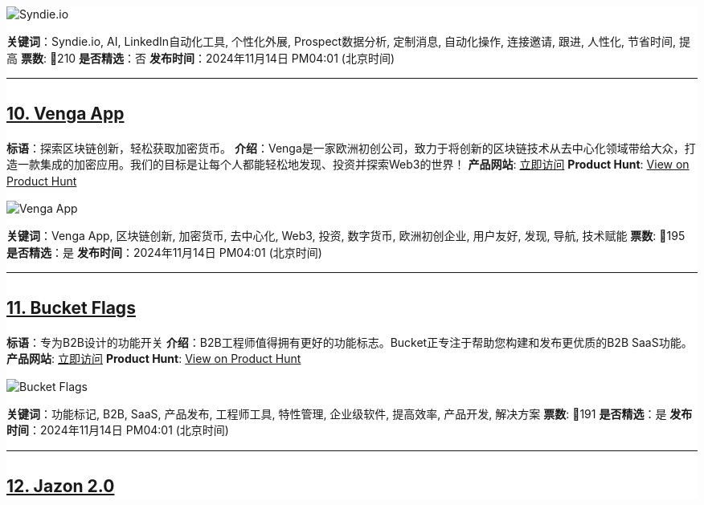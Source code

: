 ![Syndie.io](https://ph-files.imgix.net/9cefe4f4-7eb0-4428-bd0a-600f1eb614f5.png?auto=format&fit=crop&frame=1&h=512&w=1024)

**关键词**：Syndie.io, AI, LinkedIn自动化工具, 个性化外展, Prospect数据分析, 定制消息, 自动化操作, 连接邀请, 跟进, 人性化, 节省时间, 提高
**票数**: 🔺210
**是否精选**：否
**发布时间**：2024年11月14日 PM04:01 (北京时间)

---

## [10. Venga App](https://www.producthunt.com/posts/venga-app?utm_campaign=producthunt-api&utm_medium=api-v2&utm_source=Application%3A+decohack+%28ID%3A+131684%29)

**标语**：探索区块链创新，轻松获取加密货币。
**介绍**：Venga是一家欧洲初创公司，致力于将创新的区块链技术从去中心化领域带给大众，打造一款集成的加密应用。我们的目标是让每个人都能轻松地发现、投资并探索Web3的世界！
**产品网站**: [立即访问](https://www.producthunt.com/r/ZZBOGESKYQPIXC?utm_campaign=producthunt-api&utm_medium=api-v2&utm_source=Application%3A+decohack+%28ID%3A+131684%29)
**Product Hunt**: [View on Product Hunt](https://www.producthunt.com/posts/venga-app?utm_campaign=producthunt-api&utm_medium=api-v2&utm_source=Application%3A+decohack+%28ID%3A+131684%29)

![Venga App](https://ph-files.imgix.net/2e4f6e54-d31f-4e1e-a118-ec4cabaf756e.png?auto=format&fit=crop&frame=1&h=512&w=1024)

**关键词**：Venga App, 区块链创新, 加密货币, 去中心化, Web3, 投资, 数字货币, 欧洲初创企业, 用户友好, 发现, 导航, 技术赋能
**票数**: 🔺195
**是否精选**：是
**发布时间**：2024年11月14日 PM04:01 (北京时间)

---

## [11. Bucket Flags](https://www.producthunt.com/posts/bucket-flags?utm_campaign=producthunt-api&utm_medium=api-v2&utm_source=Application%3A+decohack+%28ID%3A+131684%29)

**标语**：专为B2B设计的功能开关
**介绍**：B2B工程师值得拥有更好的功能标志。Bucket正专注于帮助您构建和发布更优质的B2B SaaS功能。
**产品网站**: [立即访问](https://www.producthunt.com/r/LQKFKWISWFQDOY?utm_campaign=producthunt-api&utm_medium=api-v2&utm_source=Application%3A+decohack+%28ID%3A+131684%29)
**Product Hunt**: [View on Product Hunt](https://www.producthunt.com/posts/bucket-flags?utm_campaign=producthunt-api&utm_medium=api-v2&utm_source=Application%3A+decohack+%28ID%3A+131684%29)

![Bucket Flags](https://ph-files.imgix.net/49d0ddf3-5b4c-4c41-ad03-967961f11ebf.jpeg?auto=format&fit=crop&frame=1&h=512&w=1024)

**关键词**：功能标记, B2B, SaaS, 产品发布, 工程师工具, 特性管理, 企业级软件, 提高效率, 产品开发, 解决方案
**票数**: 🔺191
**是否精选**：是
**发布时间**：2024年11月14日 PM04:01 (北京时间)

---

## [12. Jazon 2.0](https://www.producthunt.com/posts/jazon-2-0?utm_campaign=producthunt-api&utm_medium=api-v2&utm_source=Application%3A+decohack+%28ID%3A+131684%29)
